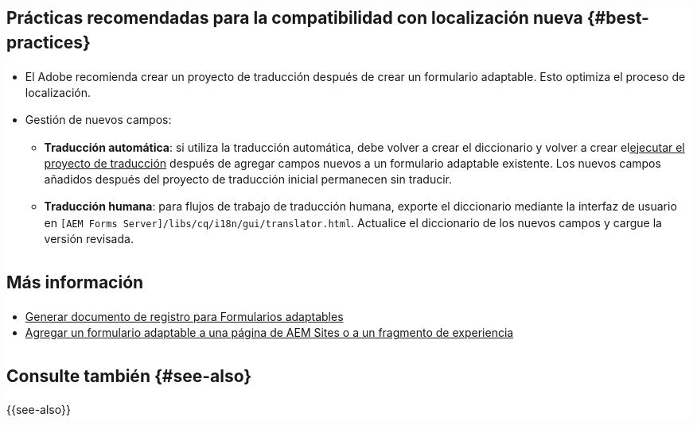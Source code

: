 ## Prácticas recomendadas para la compatibilidad con localización nueva {#best-practices}

* El Adobe recomienda crear un proyecto de traducción después de crear un formulario adaptable. Esto optimiza el proceso de localización.


* Gestión de nuevos campos:

   * **Traducción automática**: si utiliza la traducción automática, debe volver a crear el diccionario y volver a crear el[ejecutar el proyecto de traducción](/help/forms/using-aem-translation-workflow-to-localize-adaptive-forms-core-components.md) después de agregar campos nuevos a un formulario adaptable existente. Los nuevos campos añadidos después del proyecto de traducción inicial permanecen sin traducir.

   * **Traducción humana**: para flujos de trabajo de traducción humana, exporte el diccionario mediante la interfaz de usuario en `[AEM Forms Server]/libs/cq/i18n/gui/translator.html`. Actualice el diccionario de los nuevos campos y cargue la versión revisada.

## Más información

* [Generar documento de registro para Formularios adaptables](/help/forms/generate-document-of-record-core-components.md)
* [Agregar un formulario adaptable a una página de AEM Sites o a un fragmento de experiencia](/help/forms/create-or-add-an-adaptive-form-to-aem-sites-page.md)


## Consulte también {#see-also}

{{see-also}}

